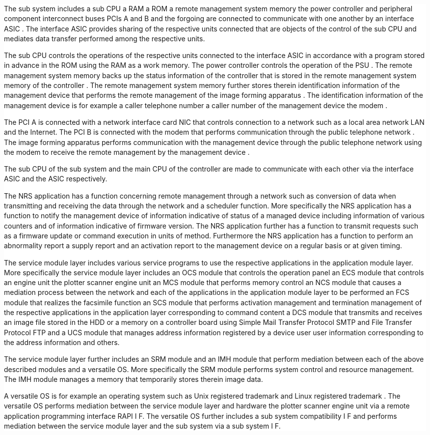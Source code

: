The sub system includes a sub CPU a RAM a ROM a remote management system memory the power controller and peripheral component interconnect buses PCIs A and B and the forgoing are connected to communicate with one another by an interface ASIC . The interface ASIC provides sharing of the respective units connected that are objects of the control of the sub CPU and mediates data transfer performed among the respective units.

The sub CPU controls the operations of the respective units connected to the interface ASIC in accordance with a program stored in advance in the ROM using the RAM as a work memory. The power controller controls the operation of the PSU . The remote management system memory backs up the status information of the controller that is stored in the remote management system memory of the controller . The remote management system memory further stores therein identification information of the management device that performs the remote management of the image forming apparatus . The identification information of the management device is for example a caller telephone number a caller number of the management device the modem .

The PCI A is connected with a network interface card NIC that controls connection to a network such as a local area network LAN and the Internet. The PCI B is connected with the modem that performs communication through the public telephone network . The image forming apparatus performs communication with the management device through the public telephone network using the modem to receive the remote management by the management device .

The sub CPU of the sub system and the main CPU of the controller are made to communicate with each other via the interface ASIC and the ASIC respectively.

The NRS application has a function concerning remote management through a network such as conversion of data when transmitting and receiving the data through the network and a scheduler function. More specifically the NRS application has a function to notify the management device of information indicative of status of a managed device including information of various counters and of information indicative of firmware version. The NRS application further has a function to transmit requests such as a firmware update or command execution in units of method. Furthermore the NRS application has a function to perform an abnormality report a supply report and an activation report to the management device on a regular basis or at given timing.

The service module layer includes various service programs to use the respective applications in the application module layer. More specifically the service module layer includes an OCS module that controls the operation panel an ECS module that controls an engine unit the plotter scanner engine unit an MCS module that performs memory control an NCS module that causes a mediation process between the network and each of the applications in the application module layer to be performed an FCS module that realizes the facsimile function an SCS module that performs activation management and termination management of the respective applications in the application layer corresponding to command content a DCS module that transmits and receives an image file stored in the HDD or a memory on a controller board using Simple Mail Transfer Protocol SMTP and File Transfer Protocol FTP and a UCS module that manages address information registered by a device user user information corresponding to the address information and others.

The service module layer further includes an SRM module and an IMH module that perform mediation between each of the above described modules and a versatile OS. More specifically the SRM module performs system control and resource management. The IMH module manages a memory that temporarily stores therein image data.

A versatile OS is for example an operating system such as Unix registered trademark and Linux registered trademark . The versatile OS performs mediation between the service module layer and hardware the plotter scanner engine unit via a remote application programming interface RAPI I F. The versatile OS further includes a sub system compatibility I F and performs mediation between the service module layer and the sub system via a sub system I F.
